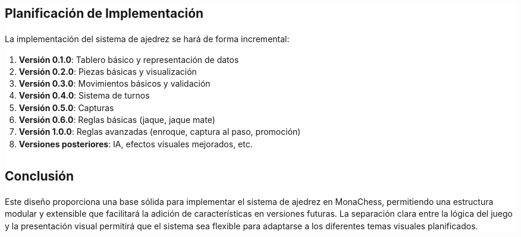 ## Planificación de Implementación

La implementación del sistema de ajedrez se hará de forma incremental:

1. **Versión 0.1.0**: Tablero básico y representación de datos
2. **Versión 0.2.0**: Piezas básicas y visualización
3. **Versión 0.3.0**: Movimientos básicos y validación
4. **Versión 0.4.0**: Sistema de turnos
5. **Versión 0.5.0**: Capturas
6. **Versión 0.6.0**: Reglas básicas (jaque, jaque mate)
7. **Versión 1.0.0**: Reglas avanzadas (enroque, captura al paso, promoción)
8. **Versiones posteriores**: IA, efectos visuales mejorados, etc.

## Conclusión

Este diseño proporciona una base sólida para implementar el sistema de ajedrez en MonaChess, permitiendo una estructura modular y extensible que facilitará la adición de características en versiones futuras. La separación clara entre la lógica del juego y la presentación visual permitirá que el sistema sea flexible para adaptarse a los diferentes temas visuales planificados.